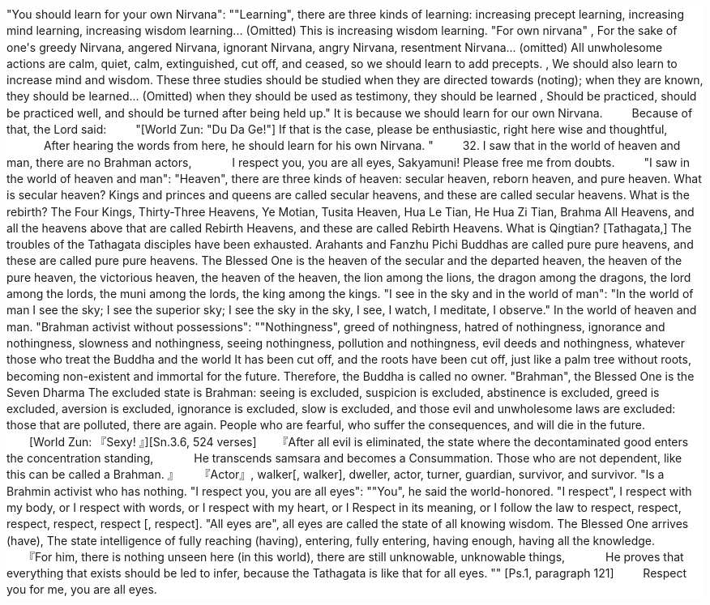 "You should learn for your own Nirvana": ""Learning", there are three kinds of learning: increasing precept learning, increasing mind learning, increasing wisdom learning... (Omitted) This is increasing wisdom learning. "For own nirvana" , For the sake of one's greedy Nirvana, angered Nirvana, ignorant Nirvana, angry Nirvana, resentment Nirvana... (omitted) All unwholesome actions are calm, quiet, calm, extinguished, cut off, and ceased, so we should learn to add precepts. , We should also learn to increase mind and wisdom. These three studies should be studied when they are directed towards (noting); when they are known, they should be learned... (Omitted) when they should be used as testimony, they should be learned , Should be practiced, should be practiced well, and should be turned after being held up." It is because we should learn for our own Nirvana.
　　 Because of that, the Lord said:
　　 "[World Zun: "Du Da Ge!"] If that is the case, please be enthusiastic, right here wise and thoughtful,
　　　 After hearing the words from here, he should learn for his own Nirvana. "
　　 32. I saw that in the world of heaven and man, there are no Brahman actors,
　　　 I respect you, you are all eyes, Sakyamuni! Please free me from doubts.
　　 "I saw in the world of heaven and man": "Heaven", there are three kinds of heaven: secular heaven, reborn heaven, and pure heaven. What is secular heaven? Kings and princes and queens are called secular heavens, and these are called secular heavens. What is the rebirth? The Four Kings, Thirty-Three Heavens, Ye Motian, Tusita Heaven, Hua Le Tian, He Hua Zi Tian, Brahma All Heavens, and all the heavens above that are called Rebirth Heavens, and these are called Rebirth Heavens. What is Qingtian? [Tathagata,] The troubles of the Tathagata disciples have been exhausted. Arahants and Fanzhu Pichi Buddhas are called pure pure heavens, and these are called pure pure heavens. The Blessed One is the heaven of the secular and the departed heaven, the heaven of the pure heaven, the victorious heaven, the heaven of the heaven, the lion among the lions, the dragon among the dragons, the lord among the lords, the muni among the lords, the king among the kings. "I see in the sky and in the world of man": "In the world of man I see the sky; I see the superior sky; I see the sky in the sky, I see, I watch, I meditate, I observe." In the world of heaven and man.
"Brahman activist without possessions": ""Nothingness", greed of nothingness, hatred of nothingness, ignorance and nothingness, slowness and nothingness, seeing nothingness, pollution and nothingness, evil deeds and nothingness, whatever those who treat the Buddha and the world It has been cut off, and the roots have been cut off, just like a palm tree without roots, becoming non-existent and immortal for the future. Therefore, the Buddha is called no owner. "Brahman", the Blessed One is the Seven Dharma The excluded state is Brahman: seeing is excluded, suspicion is excluded, abstinence is excluded, greed is excluded, aversion is excluded, ignorance is excluded, slow is excluded, and those evil and unwholesome laws are excluded: those that are polluted, there are again. People who are fearful, who suffer the consequences, and will die in the future.
　　[World Zun: 『Sexy! 』][Sn.3.6, 524 verses]
　　『After all evil is eliminated, the state where the decontaminated good enters the concentration standing,
　　　 He transcends samsara and becomes a Consummation. Those who are not dependent, like this can be called a Brahman. 』
　　『Actor』, walker[, walker], dweller, actor, turner, guardian, survivor, and survivor. "Is a Brahmin activist who has nothing.
"I respect you, you are all eyes": ""You", he said the world-honored. "I respect", I respect with my body, or I respect with words, or I respect with my heart, or I Respect in its meaning, or I follow the law to respect, respect, respect, respect, respect [, respect]. "All eyes are", all eyes are called the state of all knowing wisdom. The Blessed One arrives (have), The state intelligence of fully reaching (having), entering, fully entering, having enough, having all the knowledge.
　　『For him, there is nothing unseen here (in this world), there are still unknowable, unknowable things,
　　　 He proves that everything that exists should be led to infer, because the Tathagata is like that for all eyes. "" [Ps.1, paragraph 121]
　　 Respect you for me, you are all eyes.